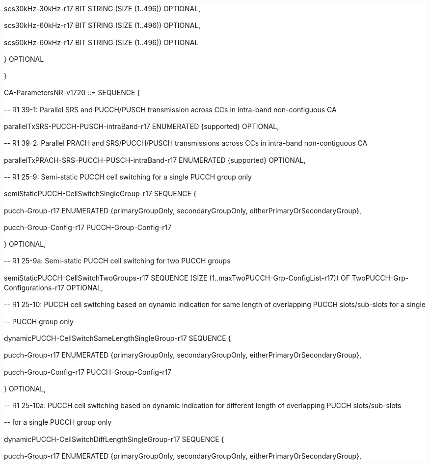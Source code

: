 scs30kHz-30kHz-r17 BIT STRING (SIZE (1..496)) OPTIONAL,

scs30kHz-60kHz-r17 BIT STRING (SIZE (1..496)) OPTIONAL,

scs60kHz-60kHz-r17 BIT STRING (SIZE (1..496)) OPTIONAL

} OPTIONAL

}

CA-ParametersNR-v1720 ::= SEQUENCE {

\-- R1 39-1: Parallel SRS and PUCCH/PUSCH transmission across CCs in
intra-band non-contiguous CA

parallelTxSRS-PUCCH-PUSCH-intraBand-r17 ENUMERATED {supported} OPTIONAL,

\-- R1 39-2: Parallel PRACH and SRS/PUCCH/PUSCH transmissions across CCs
in intra-band non-contiguous CA

parallelTxPRACH-SRS-PUCCH-PUSCH-intraBand-r17 ENUMERATED {supported}
OPTIONAL,

\-- R1 25-9: Semi-static PUCCH cell switching for a single PUCCH group
only

semiStaticPUCCH-CellSwitchSingleGroup-r17 SEQUENCE {

pucch-Group-r17 ENUMERATED {primaryGroupOnly, secondaryGroupOnly,
eitherPrimaryOrSecondaryGroup},

pucch-Group-Config-r17 PUCCH-Group-Config-r17

} OPTIONAL,

\-- R1 25-9a: Semi-static PUCCH cell switching for two PUCCH groups

semiStaticPUCCH-CellSwitchTwoGroups-r17 SEQUENCE (SIZE
(1..maxTwoPUCCH-Grp-ConfigList-r17)) OF TwoPUCCH-Grp-Configurations-r17
OPTIONAL,

\-- R1 25-10: PUCCH cell switching based on dynamic indication for same
length of overlapping PUCCH slots/sub-slots for a single

\-- PUCCH group only

dynamicPUCCH-CellSwitchSameLengthSingleGroup-r17 SEQUENCE {

pucch-Group-r17 ENUMERATED {primaryGroupOnly, secondaryGroupOnly,
eitherPrimaryOrSecondaryGroup},

pucch-Group-Config-r17 PUCCH-Group-Config-r17

} OPTIONAL,

\-- R1 25-10a: PUCCH cell switching based on dynamic indication for
different length of overlapping PUCCH slots/sub-slots

\-- for a single PUCCH group only

dynamicPUCCH-CellSwitchDiffLengthSingleGroup-r17 SEQUENCE {

pucch-Group-r17 ENUMERATED {primaryGroupOnly, secondaryGroupOnly,
eitherPrimaryOrSecondaryGroup},
